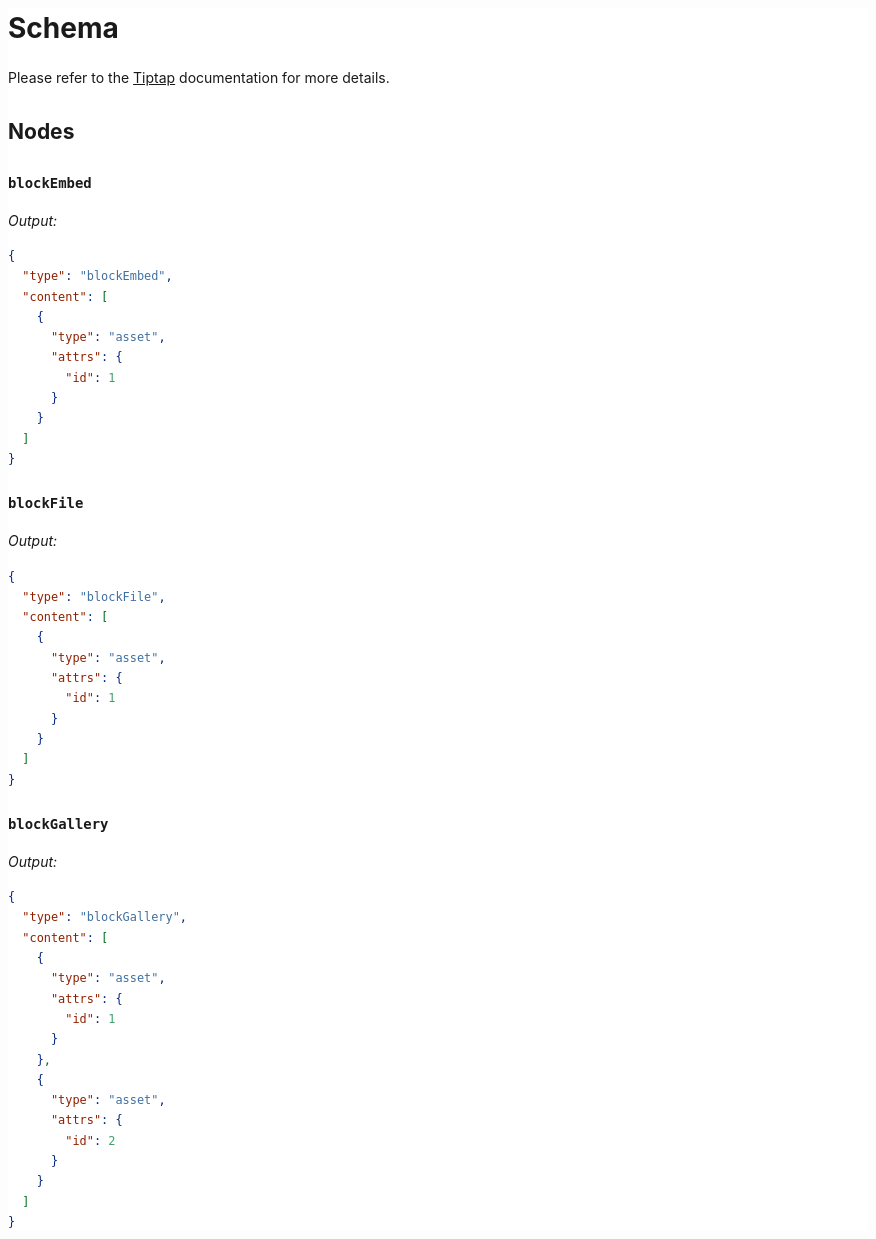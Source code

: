 # Schema

Please refer to the [Tiptap](https://tiptap.dev/) documentation for more details.

## Nodes

### `blockEmbed`

_Output:_

```json
{
  "type": "blockEmbed",
  "content": [
    {
      "type": "asset",
      "attrs": {
        "id": 1
      }
    }
  ]
}
```

### `blockFile`

_Output:_

```json
{
  "type": "blockFile",
  "content": [
    {
      "type": "asset",
      "attrs": {
        "id": 1
      }
    }
  ]
}
```

### `blockGallery`

_Output:_

```json
{
  "type": "blockGallery",
  "content": [
    {
      "type": "asset",
      "attrs": {
        "id": 1
      }
    },
    {
      "type": "asset",
      "attrs": {
        "id": 2
      }
    }
  ]
}
```
